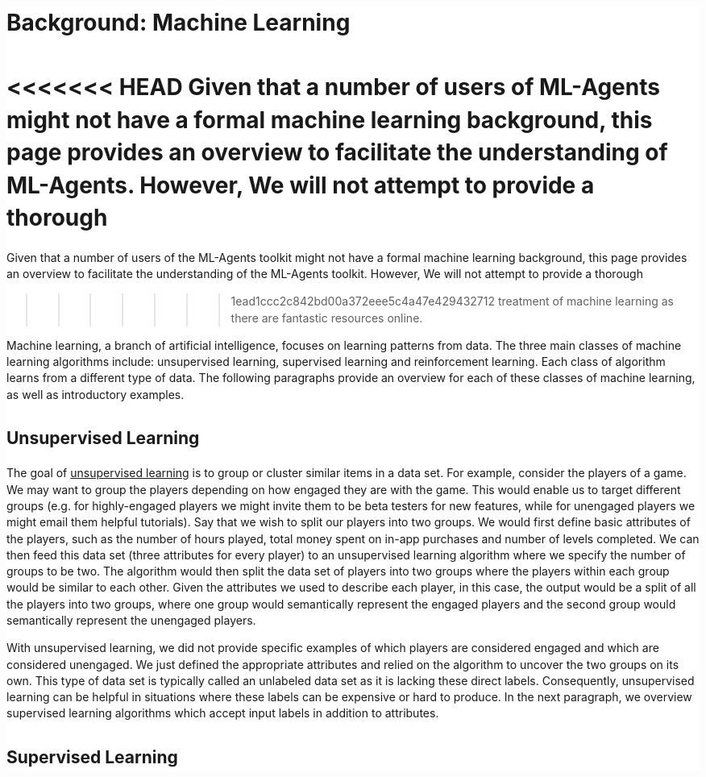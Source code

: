 # Background: Machine Learning

<<<<<<< HEAD
Given that a number of users of ML-Agents might not have a formal machine 
learning background, this page provides an overview to facilitate the 
understanding of ML-Agents. However, We will not attempt to provide a thorough 
=======
Given that a number of users of the ML-Agents toolkit might not have a formal machine 
learning background, this page provides an overview to facilitate the 
understanding of the ML-Agents toolkit. However, We will not attempt to provide a thorough 
>>>>>>> 1ead1ccc2c842bd00a372eee5c4a47e429432712
treatment of machine learning as there are fantastic resources online.

Machine learning, a branch of artificial intelligence, focuses on learning 
patterns from data. The three main classes of machine learning algorithms
include: unsupervised learning, supervised learning and reinforcement learning. 
Each class of algorithm learns from a different type of data. The following 
paragraphs provide an overview for each of these classes of machine learning, 
as well as introductory examples. 

## Unsupervised Learning

The goal of 
[unsupervised learning](https://en.wikipedia.org/wiki/Unsupervised_learning) is to group or cluster similar items in a 
data set. For example, consider the players of a game. We may want to group 
the players depending on how engaged they are with the game. This would enable
us to target different groups (e.g. for highly-engaged players we might
invite them to be beta testers for new features, while for unengaged players
we might email them helpful tutorials). Say that we wish to split our players 
into two groups. We would first define basic attributes of the players, such 
as the number of hours played, total money spent on in-app purchases and
number of levels completed. We can then feed this data set (three attributes 
for every player) to an unsupervised learning algorithm where we specify the 
number of groups to be two. The algorithm would then split the data set of
players into two groups where the players within each group would be similar
to each other. Given the attributes we used to describe each player, in this
case, the output would be a split of all the players into two groups, where 
one group would semantically represent the engaged players and the second
group would semantically represent the unengaged players.

With unsupervised learning, we did not provide specific examples of which
players are considered engaged and which are considered unengaged. We just
defined the appropriate attributes and relied on the algorithm to uncover
the two groups on its own. This type of data set is typically called an 
unlabeled data set as it is lacking these direct labels. Consequently, 
unsupervised learning can be helpful in situations where these labels can be
expensive or hard to produce. In the next paragraph, we overview supervised 
learning algorithms which accept input labels in addition to attributes.

## Supervised Learning
